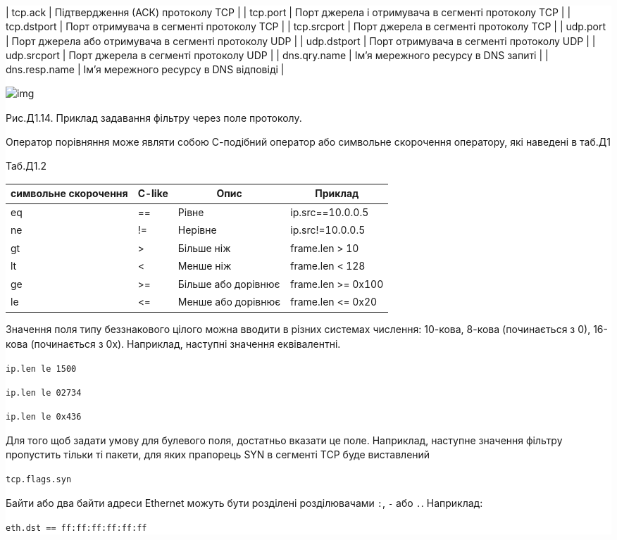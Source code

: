 | tcp.ack       | Підтвердження (АСК) протоколу ТСР                            |
| tcp.port      | Порт джерела і отримувача в сегменті протоколу TCP           |
| tcp.dstport   | Порт отримувача в сегменті протоколу TCP                     |
| tcp.srcport   | Порт джерела в сегменті протоколу TCP                        |
| udp.port      | Порт джерела або отримувача в сегменті протоколу UDP         |
| udp.dstport   | Порт отримувача в сегменті протоколу UDP                     |
| udp.srcport   | Порт джерела в сегменті протоколу UDP                        |
| dns.qry.name  | Ім’я мережного ресурсу в DNS запиті                          |
| dns.resp.name | Ім’я мережного ресурсу в DNS відповіді                       |

![img](media/Д16.png)

Рис.Д1.14. Приклад задавання фільтру через поле протоколу.

Оператор порівняння може являти собою С-подібний оператор або символьне скорочення оператору, які наведені в таб.Д1

Таб.Д1.2

| символьне скорочення | C-like | Опис                 | Приклад            |
| -------------------- | ------ | -------------------- | ------------------ |
| eq                   | ==     | Рівне                | ip.src==10.0.0.5   |
| ne                   | !=     | Нерівне              | ip.src!=10.0.0.5   |
| gt                   | >      | Більше  ніж          | frame.len > 10     |
| lt                   | <      | Менше  ніж           | frame.len < 128    |
| ge                   | >=     | Більше  або дорівнює | frame.len >= 0x100 |
| le                   | <=     | Менше  або дорівнює  | frame.len <= 0x20  |

Значення поля типу беззнакового цілого можна вводити в різних системах числення: 10-кова, 8-кова (починається з 0), 16-кова (починається з 0x). Наприклад, наступні значення еквівалентні.

`ip.len le 1500`

`ip.len le 02734`

`ip.len le 0x436`

Для того щоб задати умову для булевого поля, достатньо вказати це поле. Наприклад, наступне значення фільтру пропустить тільки ті пакети, для яких прапорець SYN в сегменті TCP буде виставлений  

`tcp.flags.syn`

Байти або два байти адреси Ethernet можуть бути розділені розділювачами `:`, `-` або `.`. Наприклад:

`eth.dst == ff:ff:ff:ff:ff:ff`
